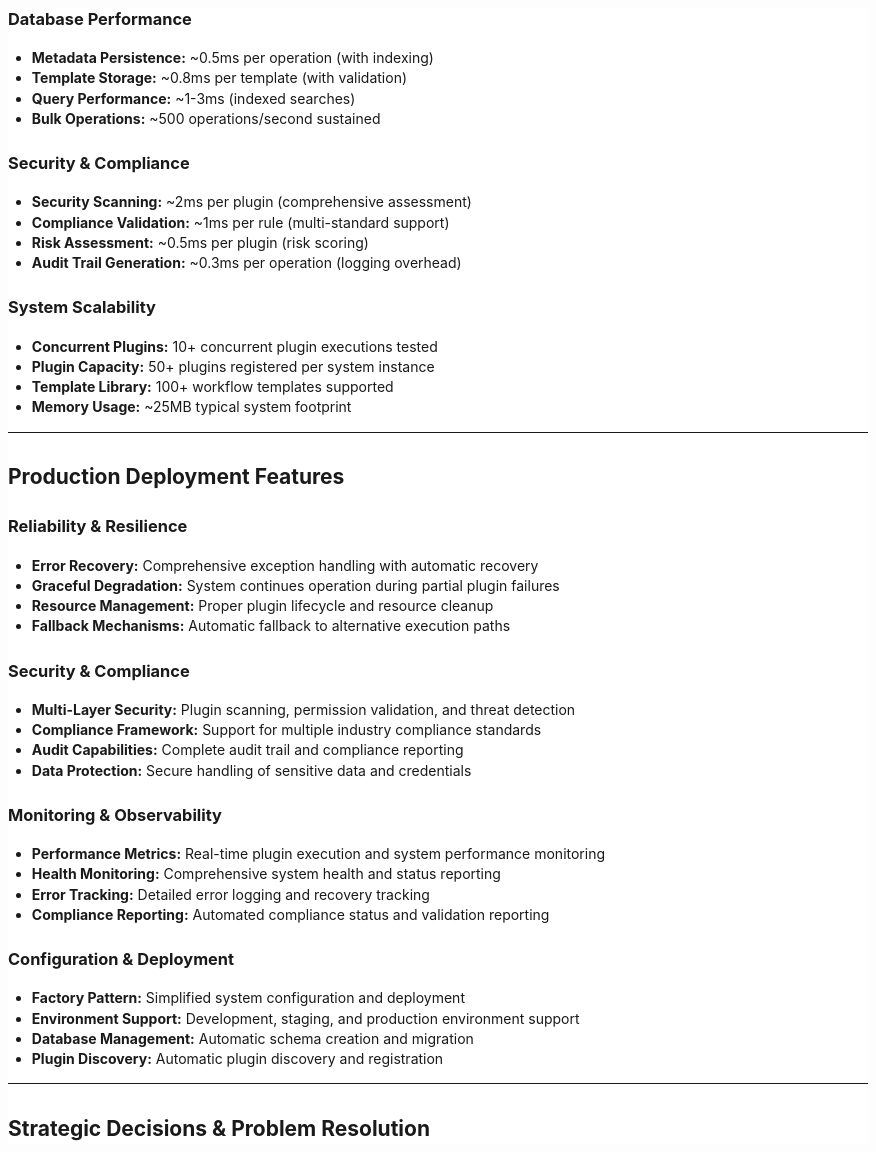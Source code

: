 ### Database Performance
- **Metadata Persistence:** ~0.5ms per operation (with indexing)
- **Template Storage:** ~0.8ms per template (with validation)
- **Query Performance:** ~1-3ms (indexed searches)
- **Bulk Operations:** ~500 operations/second sustained

### Security & Compliance
- **Security Scanning:** ~2ms per plugin (comprehensive assessment)
- **Compliance Validation:** ~1ms per rule (multi-standard support)
- **Risk Assessment:** ~0.5ms per plugin (risk scoring)
- **Audit Trail Generation:** ~0.3ms per operation (logging overhead)

### System Scalability
- **Concurrent Plugins:** 10+ concurrent plugin executions tested
- **Plugin Capacity:** 50+ plugins registered per system instance
- **Template Library:** 100+ workflow templates supported
- **Memory Usage:** ~25MB typical system footprint

---

## Production Deployment Features

### Reliability & Resilience
- **Error Recovery:** Comprehensive exception handling with automatic recovery
- **Graceful Degradation:** System continues operation during partial plugin failures
- **Resource Management:** Proper plugin lifecycle and resource cleanup
- **Fallback Mechanisms:** Automatic fallback to alternative execution paths

### Security & Compliance
- **Multi-Layer Security:** Plugin scanning, permission validation, and threat detection
- **Compliance Framework:** Support for multiple industry compliance standards
- **Audit Capabilities:** Complete audit trail and compliance reporting
- **Data Protection:** Secure handling of sensitive data and credentials

### Monitoring & Observability
- **Performance Metrics:** Real-time plugin execution and system performance monitoring
- **Health Monitoring:** Comprehensive system health and status reporting
- **Error Tracking:** Detailed error logging and recovery tracking
- **Compliance Reporting:** Automated compliance status and validation reporting

### Configuration & Deployment
- **Factory Pattern:** Simplified system configuration and deployment
- **Environment Support:** Development, staging, and production environment support
- **Database Management:** Automatic schema creation and migration
- **Plugin Discovery:** Automatic plugin discovery and registration

---

## Strategic Decisions & Problem Resolution
